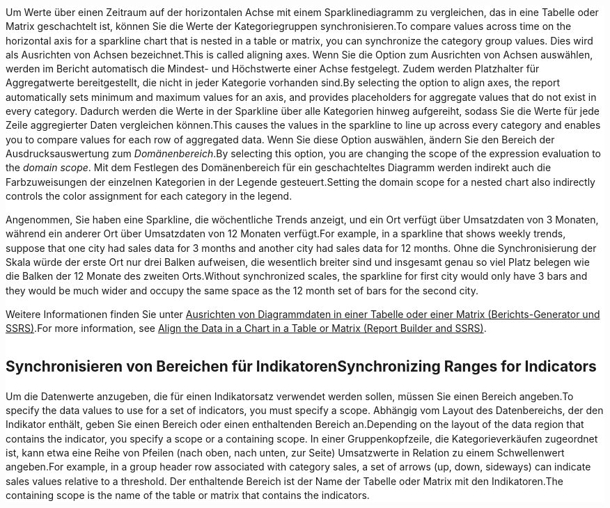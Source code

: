  <span data-ttu-id="275d5-252">Um Werte über einen Zeitraum auf der horizontalen Achse mit einem Sparklinediagramm zu vergleichen, das in eine Tabelle oder Matrix geschachtelt ist, können Sie die Werte der Kategoriegruppen synchronisieren.</span><span class="sxs-lookup"><span data-stu-id="275d5-252">To compare values across time on the horizontal axis for a sparkline chart that is nested in a table or matrix, you can synchronize the category group values.</span></span> <span data-ttu-id="275d5-253">Dies wird als Ausrichten von Achsen bezeichnet.</span><span class="sxs-lookup"><span data-stu-id="275d5-253">This is called aligning axes.</span></span> <span data-ttu-id="275d5-254">Wenn Sie die Option zum Ausrichten von Achsen auswählen, werden im Bericht automatisch die Mindest- und Höchstwerte einer Achse festgelegt. Zudem werden Platzhalter für Aggregatwerte bereitgestellt, die nicht in jeder Kategorie vorhanden sind.</span><span class="sxs-lookup"><span data-stu-id="275d5-254">By selecting the option to align axes, the report automatically sets minimum and maximum values for an axis, and provides placeholders for aggregate values that do not exist in every category.</span></span> <span data-ttu-id="275d5-255">Dadurch werden die Werte in der Sparkline über alle Kategorien hinweg aufgereiht, sodass Sie die Werte für jede Zeile aggregierter Daten vergleichen können.</span><span class="sxs-lookup"><span data-stu-id="275d5-255">This causes the values in the sparkline to line up across every category and enables you to compare values for each row of aggregated data.</span></span> <span data-ttu-id="275d5-256">Wenn Sie diese Option auswählen, ändern Sie den Bereich der Ausdrucksauswertung zum *Domänenbereich*.</span><span class="sxs-lookup"><span data-stu-id="275d5-256">By selecting this option, you are changing the scope of the expression evaluation to the *domain scope*.</span></span> <span data-ttu-id="275d5-257">Mit dem Festlegen des Domänenbereich für ein geschachteltes Diagramm werden indirekt auch die Farbzuweisungen der einzelnen Kategorien in der Legende gesteuert.</span><span class="sxs-lookup"><span data-stu-id="275d5-257">Setting the domain scope for a nested chart also indirectly controls the color assignment for each category in the legend.</span></span>  
  
 <span data-ttu-id="275d5-258">Angenommen, Sie haben eine Sparkline, die wöchentliche Trends anzeigt, und ein Ort verfügt über Umsatzdaten von 3 Monaten, während ein anderer Ort über Umsatzdaten von 12 Monaten verfügt.</span><span class="sxs-lookup"><span data-stu-id="275d5-258">For example, in a sparkline that shows weekly trends, suppose that one city had sales data for 3 months and another city had sales data for 12 months.</span></span> <span data-ttu-id="275d5-259">Ohne die Synchronisierung der Skala würde der erste Ort nur drei Balken aufweisen, die wesentlich breiter sind und insgesamt genau so viel Platz belegen wie die Balken der 12 Monate des zweiten Orts.</span><span class="sxs-lookup"><span data-stu-id="275d5-259">Without synchronized scales, the sparkline for first city would only have 3 bars and they would be much wider and occupy the same space as the 12 month set of bars for the second city.</span></span>  
  
 <span data-ttu-id="275d5-260">Weitere Informationen finden Sie unter [Ausrichten von Diagrammdaten in einer Tabelle oder einer Matrix &#40;Berichts-Generator und SSRS&#41;](align-the-data-in-a-chart-in-a-table-or-matrix-report-builder-and-ssrs.md).</span><span class="sxs-lookup"><span data-stu-id="275d5-260">For more information, see [Align the Data in a Chart in a Table or Matrix &#40;Report Builder and SSRS&#41;](align-the-data-in-a-chart-in-a-table-or-matrix-report-builder-and-ssrs.md).</span></span>  
  
  
  
##  <a name="synchronizing-ranges-for-indicators"></a><a name="Indicators"></a><span data-ttu-id="275d5-261">Synchronisieren von Bereichen für Indikatoren</span><span class="sxs-lookup"><span data-stu-id="275d5-261">Synchronizing Ranges for Indicators</span></span>  
 <span data-ttu-id="275d5-262">Um die Datenwerte anzugeben, die für einen Indikatorsatz verwendet werden sollen, müssen Sie einen Bereich angeben.</span><span class="sxs-lookup"><span data-stu-id="275d5-262">To specify the data values to use for a set of indicators, you must specify a scope.</span></span> <span data-ttu-id="275d5-263">Abhängig vom Layout des Datenbereichs, der den Indikator enthält, geben Sie einen Bereich oder einen enthaltenden Bereich an.</span><span class="sxs-lookup"><span data-stu-id="275d5-263">Depending on the layout of the data region that contains the indicator, you specify a scope or a containing scope.</span></span> <span data-ttu-id="275d5-264">In einer Gruppenkopfzeile, die Kategorieverkäufen zugeordnet ist, kann etwa eine Reihe von Pfeilen (nach oben, nach unten, zur Seite) Umsatzwerte in Relation zu einem Schwellenwert angeben.</span><span class="sxs-lookup"><span data-stu-id="275d5-264">For example, in a group header row associated with category sales, a set of arrows (up, down, sideways) can indicate sales values relative to a threshold.</span></span> <span data-ttu-id="275d5-265">Der enthaltende Bereich ist der Name der Tabelle oder Matrix mit den Indikatoren.</span><span class="sxs-lookup"><span data-stu-id="275d5-265">The containing scope is the name of the table or matrix that contains the indicators.</span></span>  
  